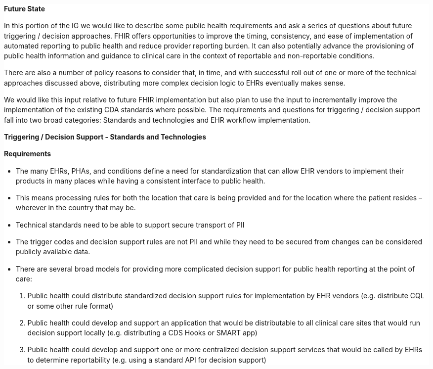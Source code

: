 **Future State**

In this portion of the IG we would like to describe some public health
requirements and ask a series of questions about future triggering /
decision approaches. FHIR offers opportunities to improve the timing,
consistency, and ease of implementation of automated reporting to public
health and reduce provider reporting burden. It can also potentially
advance the provisioning of public health information and guidance to
clinical care in the context of reportable and non-reportable
conditions.

There are also a number of policy reasons to consider that, in time, and
with successful roll out of one or more of the technical approaches
discussed above, distributing more complex decision logic to EHRs
eventually makes sense.

We would like this input relative to future FHIR implementation but also
plan to use the input to incrementally improve the implementation of the
existing CDA standards where possible. The requirements and questions
for triggering / decision support fall into two broad categories:
Standards and technologies and EHR workflow implementation.

**Triggering / Decision Support - Standards and Technologies**

**Requirements**

  - The many EHRs, PHAs, and conditions define a need for
    standardization that can allow EHR vendors to implement their
    products in many places while having a consistent interface to
    public health.

  - This means processing rules for both the location that care is being
    provided and for the location where the patient resides – wherever
    in the country that may be.

  - Technical standards need to be able to support secure transport of
    PII

  - The trigger codes and decision support rules are not PII and while
    they need to be secured from changes can be considered publicly
    available data.

  - There are several broad models for providing more complicated
    decision support for public health reporting at the point of care:
    
    1.  Public health could distribute standardized decision support
        rules for implementation by EHR vendors (e.g. distribute CQL or
        some other rule format)
    
    2.  Public health could develop and support an application that
        would be distributable to all clinical care sites that would run
        decision support locally (e.g. distributing a CDS Hooks or SMART
        app)
    
    3.  Public health could develop and support one or more centralized
        decision support services that would be called by EHRs to
        determine reportability (e.g. using a standard API for decision
        support)
